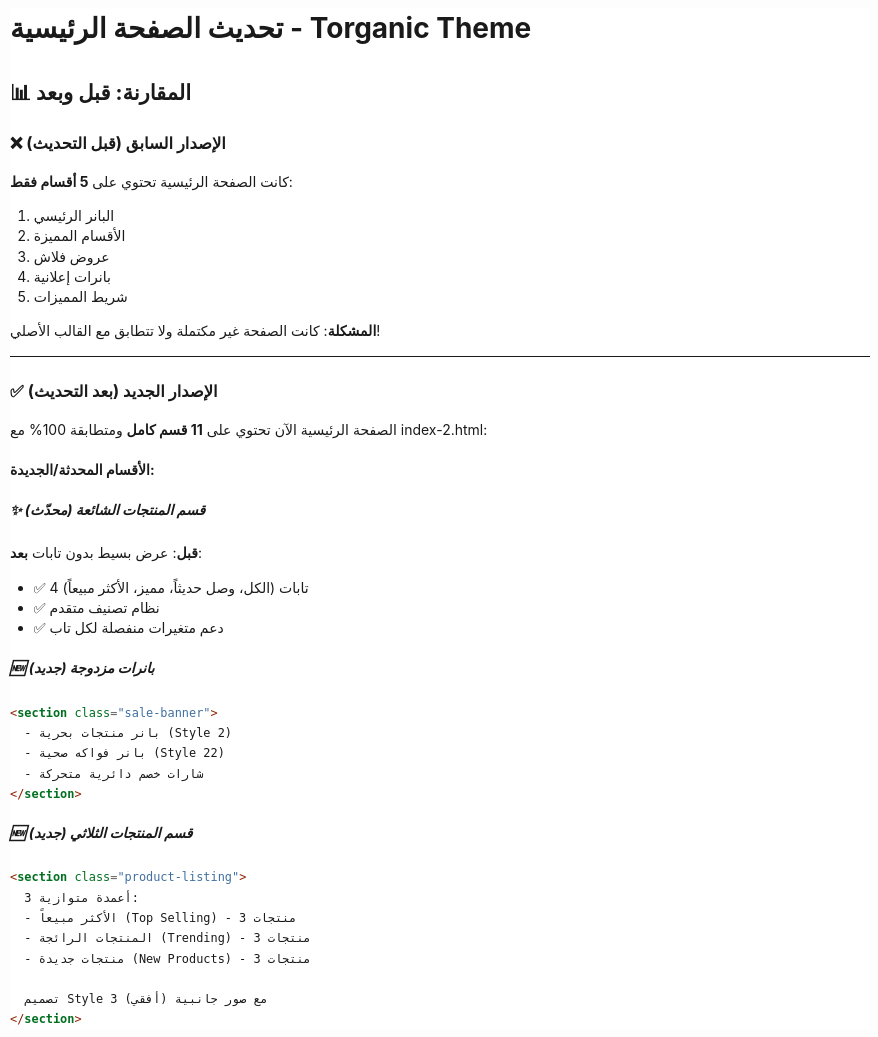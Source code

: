 # تحديث الصفحة الرئيسية - Torganic Theme

## 📊 المقارنة: قبل وبعد

### ❌ الإصدار السابق (قبل التحديث)

كانت الصفحة الرئيسية تحتوي على **5 أقسام فقط**:

1. البانر الرئيسي
2. الأقسام المميزة
3. عروض فلاش
4. بانرات إعلانية
5. شريط المميزات

**المشكلة**: كانت الصفحة غير مكتملة ولا تتطابق مع القالب الأصلي!

---

### ✅ الإصدار الجديد (بعد التحديث)

الصفحة الرئيسية الآن تحتوي على **11 قسم كامل** ومتطابقة 100% مع index-2.html:

#### الأقسام المحدثة/الجديدة:

##### ✨ قسم المنتجات الشائعة (محدّث)
**قبل**: عرض بسيط بدون تابات
**بعد**: 
- ✅ 4 تابات (الكل، وصل حديثاً، مميز، الأكثر مبيعاً)
- ✅ نظام تصنيف متقدم
- ✅ دعم متغيرات منفصلة لكل تاب

##### 🆕 بانرات مزدوجة (جديد)
```html
<section class="sale-banner">
  - بانر منتجات بحرية (Style 2)
  - بانر فواكه صحية (Style 22)
  - شارات خصم دائرية متحركة
</section>
```

##### 🆕 قسم المنتجات الثلاثي (جديد)
```html
<section class="product-listing">
  3 أعمدة متوازية:
  - الأكثر مبيعاً (Top Selling) - 3 منتجات
  - المنتجات الرائجة (Trending) - 3 منتجات  
  - منتجات جديدة (New Products) - 3 منتجات
  
  تصميم Style 3 (أفقي) مع صور جانبية
</section>
```
